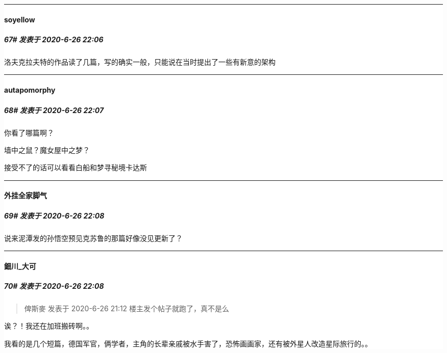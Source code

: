 
*****

####  soyellow  
##### 67#       发表于 2020-6-26 22:06




洛夫克拉夫特的作品读了几篇，写的确实一般，只能说在当时提出了一些有新意的架构







*****

####  autapomorphy  
##### 68#       发表于 2020-6-26 22:07




你看了哪篇啊？

墙中之鼠？魔女屋中之梦？


接受不了的话可以看看白船和梦寻秘境卡达斯







*****

####  外挂全家脚气  
##### 69#       发表于 2020-6-26 22:08




说来泥潭发的孙悟空预见克苏鲁的那篇好像没见更新了？







*****

####  鈿川_大可  
##### 70#       发表于 2020-6-26 22:08



<blockquote>俾斯麥 发表于 2020-6-26 21:12
楼主发个帖子就跑了，真不是么</blockquote>
诶？！我还在加班搬砖啊。。

我看的是几个短篇，德国军官，俩学者，主角的长辈亲戚被水手害了，恐怖画画家，还有被外星人改造星际旅行的。。


